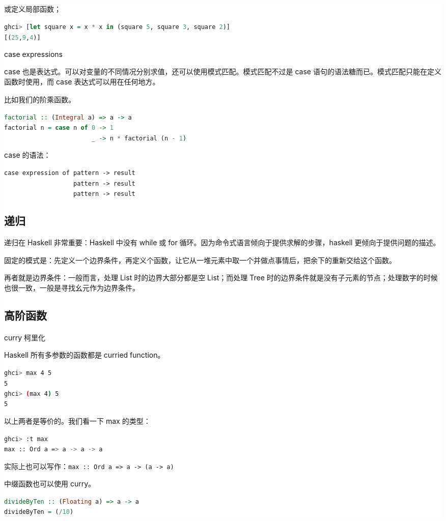 或定义局部函数；

```haskell
ghci> [let square x = x * x in (square 5, square 3, square 2)]
[(25,9,4)]
```

case expressions

case 也是表达式。可以对变量的不同情况分别求值，还可以使用模式匹配。模式匹配不过是 case 语句的语法糖而已。模式匹配只能在定义函数时使用，而 case 表达式可以用在任何地方。

比如我们的阶乘函数。

```haskell
factorial :: (Integral a) => a -> a
factorial n = case n of 0 -> 1
                        _ -> n * factorial (n - 1)
```

case 的语法：

```
case expression of pattern -> result
                   pattern -> result
                   pattern -> result
```

## 递归

递归在 Haskell 非常重要：Haskell 中没有 while 或 for 循环。因为命令式语言倾向于提供求解的步骤，haskell 更倾向于提供问题的描述。

固定的模式是：先定义一个边界条件，再定义个函数，让它从一堆元素中取一个并做点事情后，把余下的重新交给这个函数。

再者就是边界条件：一般而言，处理 List 时的边界大部分都是空 List；而处理 Tree 时的边界条件就是没有子元素的节点；处理数字的时候也很一致，一般是寻找幺元作为边界条件。

## 高阶函数

curry 柯里化

Haskell 所有多参数的函数都是 curried function。

```bash
ghci> max 4 5
5
ghci> (max 4) 5
5
```

以上两者是等价的。我们看一下 max 的类型：

```bash
ghci> :t max
max :: Ord a => a -> a -> a
```

实际上也可以写作：`max :: Ord a => a -> (a -> a)`

中缀函数也可以使用 curry。

```haskell
divideByTen :: (Floating a) => a -> a
divideByTen = (/10)
```
